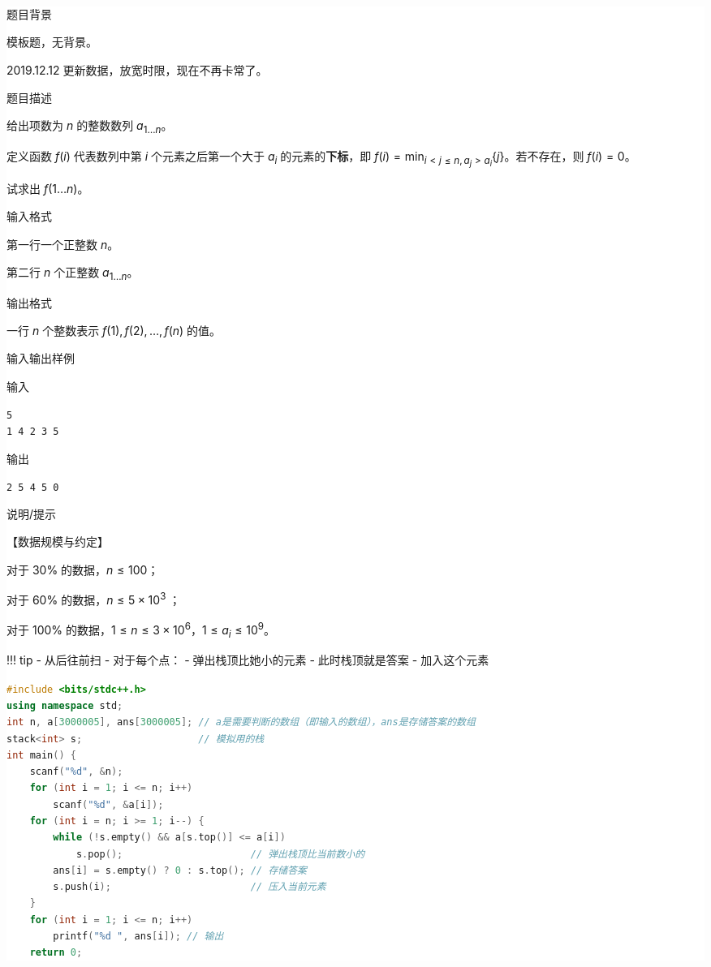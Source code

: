 题目背景

模板题，无背景。  

2019.12.12 更新数据，放宽时限，现在不再卡常了。

题目描述

给出项数为 $n$ 的整数数列 $a_{1 \dots n}$。

定义函数 $f(i)$ 代表数列中第 $i$ 个元素之后第一个大于 $a_i$ 的元素的**下标**，即 $f(i)=\min_{i<j\leq n, a_j > a_i} \{j\}$。若不存在，则 $f(i)=0$。

试求出 $f(1\dots n)$。

输入格式

第一行一个正整数 $n$。

第二行 $n$ 个正整数 $a_{1\dots n}$。

输出格式

一行 $n$ 个整数表示 $f(1), f(2), \dots, f(n)$ 的值。

输入输出样例 

输入 

```
5
1 4 2 3 5
```

输出 

```
2 5 4 5 0
```

说明/提示

【数据规模与约定】

对于 $30\%$ 的数据，$n\leq 100$；

对于 $60\%$ 的数据，$n\leq 5 \times 10^3$ ；

对于 $100\%$ 的数据，$1 \le n\leq 3\times 10^6$，$1\leq a_i\leq 10^9$。

!!! tip
    - 从后往前扫
    - 对于每个点：
        - 弹出栈顶比她小的元素
        - 此时栈顶就是答案
        - 加入这个元素

```c++
#include <bits/stdc++.h>
using namespace std;
int n, a[3000005], ans[3000005]; // a是需要判断的数组（即输入的数组），ans是存储答案的数组
stack<int> s;                    // 模拟用的栈
int main() {
    scanf("%d", &n);
    for (int i = 1; i <= n; i++)
        scanf("%d", &a[i]);
    for (int i = n; i >= 1; i--) {
        while (!s.empty() && a[s.top()] <= a[i])
            s.pop();                      // 弹出栈顶比当前数小的
        ans[i] = s.empty() ? 0 : s.top(); // 存储答案
        s.push(i);                        // 压入当前元素
    }
    for (int i = 1; i <= n; i++)
        printf("%d ", ans[i]); // 输出
    return 0;
```